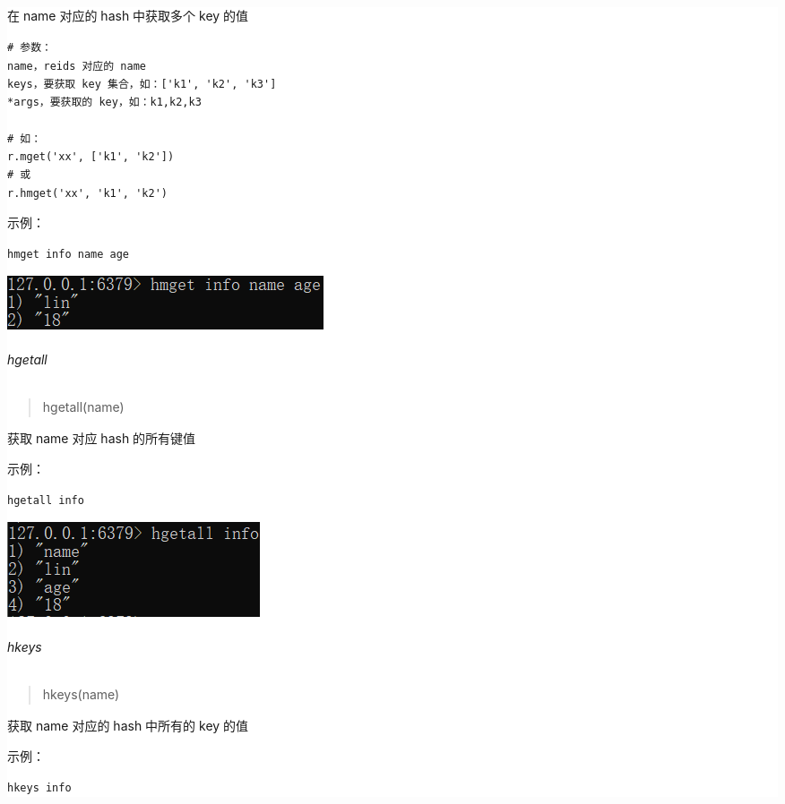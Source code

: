 在 name 对应的 hash 中获取多个 key 的值

```shell
# 参数：
name，reids 对应的 name
keys，要获取 key 集合，如：['k1', 'k2', 'k3']
*args，要获取的 key，如：k1,k2,k3
 
# 如：
r.mget('xx', ['k1', 'k2'])
# 或
r.hmget('xx', 'k1', 'k2')
```

示例：

```shell
hmget info name age
```

![image-20200716215641622](.assets/image-20200716215641622.png)



###### hgetall

> hgetall(name)

获取 name 对应 hash 的所有键值

示例：

```shell
hgetall info
```

![image-20200716215911358](.assets/image-20200716215911358.png)



###### hkeys

> hkeys(name)

获取 name 对应的 hash 中所有的 key 的值

示例：

```shell
hkeys info
```
